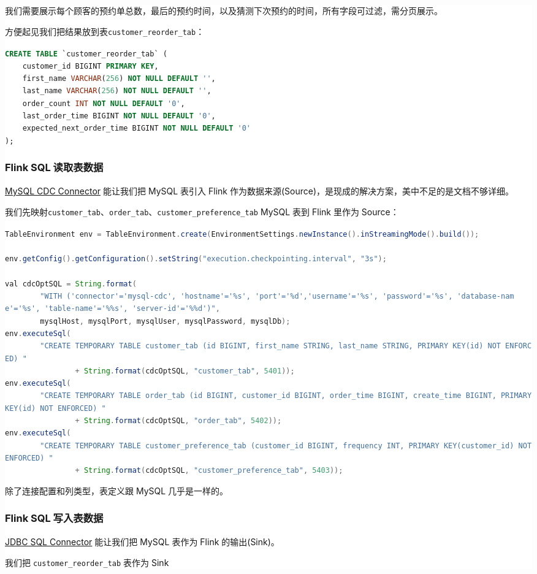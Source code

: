 我们需要展示每个顾客的预约单总数，最后的预约时间，以及猜测下次预约的时间，所有字段可过滤，需分页展示。

方便起见我们把结果放到表`customer_reorder_tab`：

```sql
CREATE TABLE `customer_reorder_tab` (
    customer_id BIGINT PRIMARY KEY,
    first_name VARCHAR(256) NOT NULL DEFAULT '',
    last_name VARCHAR(256) NOT NULL DEFAULT '',
    order_count INT NOT NULL DEFAULT '0',
    last_order_time BIGINT NOT NULL DEFAULT '0',
    expected_next_order_time BIGINT NOT NULL DEFAULT '0'
);
```

### Flink SQL 读取表数据

[MySQL CDC Connector](https://ververica.github.io/flink-cdc-connectors/master/content/connectors/mysql-cdc.html) 能让我们把 MySQL 表引入 Flink 作为数据来源(Source)，是现成的解决方案，美中不足的是文档不够详细。

我们先映射`customer_tab`、`order_tab`、`customer_preference_tab` MySQL 表到 Flink 里作为 Source：

```java
TableEnvironment env = TableEnvironment.create(EnvironmentSettings.newInstance().inStreamingMode().build());

env.getConfig().getConfiguration().setString("execution.checkpointing.interval", "3s");

val cdcOptSQL = String.format(
        "WITH ('connector'='mysql-cdc', 'hostname'='%s', 'port'='%d','username'='%s', 'password'='%s', 'database-name'='%s', 'table-name'='%%s', 'server-id'='%%d')",
        mysqlHost, mysqlPort, mysqlUser, mysqlPassword, mysqlDb);
env.executeSql(
        "CREATE TEMPORARY TABLE customer_tab (id BIGINT, first_name STRING, last_name STRING, PRIMARY KEY(id) NOT ENFORCED) "
                + String.format(cdcOptSQL, "customer_tab", 5401));
env.executeSql(
        "CREATE TEMPORARY TABLE order_tab (id BIGINT, customer_id BIGINT, order_time BIGINT, create_time BIGINT, PRIMARY KEY(id) NOT ENFORCED) "
                + String.format(cdcOptSQL, "order_tab", 5402));
env.executeSql(
        "CREATE TEMPORARY TABLE customer_preference_tab (customer_id BIGINT, frequency INT, PRIMARY KEY(customer_id) NOT ENFORCED) "
                + String.format(cdcOptSQL, "customer_preference_tab", 5403));
```

除了连接配置和列类型，表定义跟 MySQL 几乎是一样的。

### Flink SQL 写入表数据

[JDBC SQL Connector](https://nightlies.apache.org/flink/flink-docs-release-1.13/docs/connectors/table/jdbc/) 能让我们把 MySQL 表作为 Flink 的输出(Sink)。

我们把 `customer_reorder_tab` 表作为 Sink
